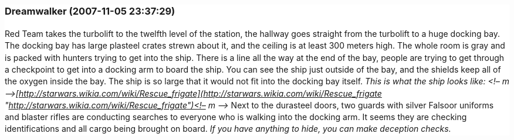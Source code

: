 ### **Dreamwalker** (2007-11-05 23:37:29)

Red Team takes the turbolift to the twelfth level of the station, the hallway goes straight from the turbolift to a huge docking bay. The docking bay has large plasteel crates strewn about it, and the ceiling is at least 300 meters high. The whole room is gray and is packed with hunters trying to get into the ship. There is a line all the way at the end of the bay, people are trying to get through a checkpoint to get into a docking arm to board the ship. You can see the ship just outside of the bay, and the shields keep all of the oxygen inside the bay. The ship is so large that it would not fit into the docking bay itself.
*This is what the ship looks like: <!– m –>[http://starwars.wikia.com/wiki/Rescue_frigate](http://starwars.wikia.com/wiki/Rescue_frigate "http://starwars.wikia.com/wiki/Rescue_frigate")<!– m –>*
Next to the durasteel doors, two guards with silver Falsoor uniforms and blaster rifles are conducting searches to everyone who is walking into the docking arm. It seems they are checking identifications and all cargo being brought on board.
*If you have anything to hide, you can make deception checks.*


